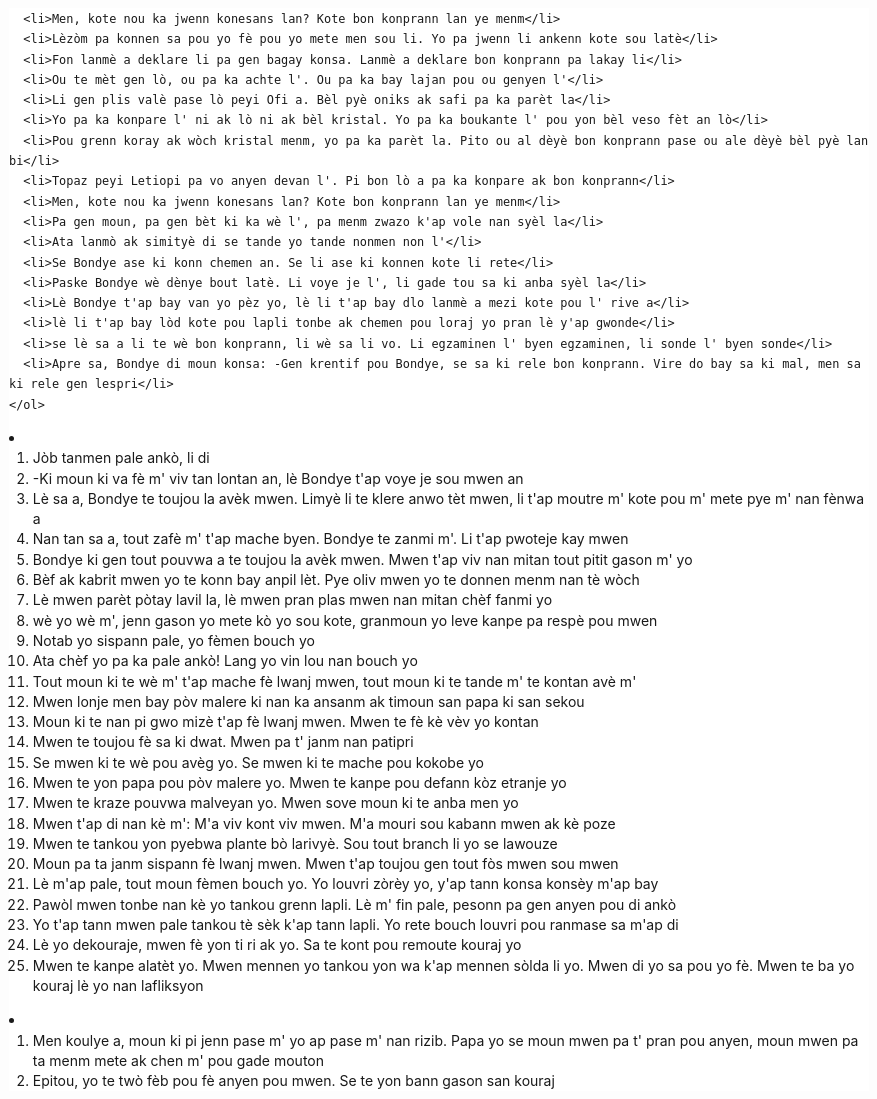       <li>Men, kote nou ka jwenn konesans lan? Kote bon konprann lan ye menm</li>
      <li>Lèzòm pa konnen sa pou yo fè pou yo mete men sou li. Yo pa jwenn li ankenn kote sou latè</li>
      <li>Fon lanmè a deklare li pa gen bagay konsa. Lanmè a deklare bon konprann pa lakay li</li>
      <li>Ou te mèt gen lò, ou pa ka achte l'. Ou pa ka bay lajan pou ou genyen l'</li>
      <li>Li gen plis valè pase lò peyi Ofi a. Bèl pyè oniks ak safi pa ka parèt la</li>
      <li>Yo pa ka konpare l' ni ak lò ni ak bèl kristal. Yo pa ka boukante l' pou yon bèl veso fèt an lò</li>
      <li>Pou grenn koray ak wòch kristal menm, yo pa ka parèt la. Pito ou al dèyè bon konprann pase ou ale dèyè bèl pyè lanbi</li>
      <li>Topaz peyi Letiopi pa vo anyen devan l'. Pi bon lò a pa ka konpare ak bon konprann</li>
      <li>Men, kote nou ka jwenn konesans lan? Kote bon konprann lan ye menm</li>
      <li>Pa gen moun, pa gen bèt ki ka wè l', pa menm zwazo k'ap vole nan syèl la</li>
      <li>Ata lanmò ak simityè di se tande yo tande nonmen non l'</li>
      <li>Se Bondye ase ki konn chemen an. Se li ase ki konnen kote li rete</li>
      <li>Paske Bondye wè dènye bout latè. Li voye je l', li gade tou sa ki anba syèl la</li>
      <li>Lè Bondye t'ap bay van yo pèz yo, lè li t'ap bay dlo lanmè a mezi kote pou l' rive a</li>
      <li>lè li t'ap bay lòd kote pou lapli tonbe ak chemen pou loraj yo pran lè y'ap gwonde</li>
      <li>se lè sa a li te wè bon konprann, li wè sa li vo. Li egzaminen l' byen egzaminen, li sonde l' byen sonde</li>
      <li>Apre sa, Bondye di moun konsa: -Gen krentif pou Bondye, se sa ki rele bon konprann. Vire do bay sa ki mal, men sa ki rele gen lespri</li>
    </ol>
  </li>
  <li>
    <ol>
      <li>Jòb tanmen pale ankò, li di</li>
      <li>-Ki moun ki va fè m' viv tan lontan an, lè Bondye t'ap voye je sou mwen an</li>
      <li>Lè sa a, Bondye te toujou la avèk mwen. Limyè li te klere anwo tèt mwen, li t'ap moutre m' kote pou m' mete pye m' nan fènwa a</li>
      <li>Nan tan sa a, tout zafè m' t'ap mache byen. Bondye te zanmi m'. Li t'ap pwoteje kay mwen</li>
      <li>Bondye ki gen tout pouvwa a te toujou la avèk mwen. Mwen t'ap viv nan mitan tout pitit gason m' yo</li>
      <li>Bèf ak kabrit mwen yo te konn bay anpil lèt. Pye oliv mwen yo te donnen menm nan tè wòch</li>
      <li>Lè mwen parèt pòtay lavil la, lè mwen pran plas mwen nan mitan chèf fanmi yo</li>
      <li>wè yo wè m', jenn gason yo mete kò yo sou kote, granmoun yo leve kanpe pa respè pou mwen</li>
      <li>Notab yo sispann pale, yo fèmen bouch yo</li>
      <li>Ata chèf yo pa ka pale ankò! Lang yo vin lou nan bouch yo</li>
      <li>Tout moun ki te wè m' t'ap mache fè lwanj mwen, tout moun ki te tande m' te kontan avè m'</li>
      <li>Mwen lonje men bay pòv malere ki nan ka ansanm ak timoun san papa ki san sekou</li>
      <li>Moun ki te nan pi gwo mizè t'ap fè lwanj mwen. Mwen te fè kè vèv yo kontan</li>
      <li>Mwen te toujou fè sa ki dwat. Mwen pa t' janm nan patipri</li>
      <li>Se mwen ki te wè pou avèg yo. Se mwen ki te mache pou kokobe yo</li>
      <li>Mwen te yon papa pou pòv malere yo. Mwen te kanpe pou defann kòz etranje yo</li>
      <li>Mwen te kraze pouvwa malveyan yo. Mwen sove moun ki te anba men yo</li>
      <li>Mwen t'ap di nan kè m': M'a viv kont viv mwen. M'a mouri sou kabann mwen ak kè poze</li>
      <li>Mwen te tankou yon pyebwa plante bò larivyè. Sou tout branch li yo se lawouze</li>
      <li>Moun pa ta janm sispann fè lwanj mwen. Mwen t'ap toujou gen tout fòs mwen sou mwen</li>
      <li>Lè m'ap pale, tout moun fèmen bouch yo. Yo louvri zòrèy yo, y'ap tann konsa konsèy m'ap bay</li>
      <li>Pawòl mwen tonbe nan kè yo tankou grenn lapli. Lè m' fin pale, pesonn pa gen anyen pou di ankò</li>
      <li>Yo t'ap tann mwen pale tankou tè sèk k'ap tann lapli. Yo rete bouch louvri pou ranmase sa m'ap di</li>
      <li>Lè yo dekouraje, mwen fè yon ti ri ak yo. Sa te kont pou remoute kouraj yo</li>
      <li>Mwen te kanpe alatèt yo. Mwen mennen yo tankou yon wa k'ap mennen sòlda li yo. Mwen di yo sa pou yo fè. Mwen te ba yo kouraj lè yo nan lafliksyon</li>
    </ol>
  </li>
  <li>
    <ol>
      <li>Men koulye a, moun ki pi jenn pase m' yo ap pase m' nan rizib. Papa yo se moun mwen pa t' pran pou anyen, moun mwen pa ta menm mete ak chen m' pou gade mouton</li>
      <li>Epitou, yo te twò fèb pou fè anyen pou mwen. Se te yon bann gason san kouraj</li>